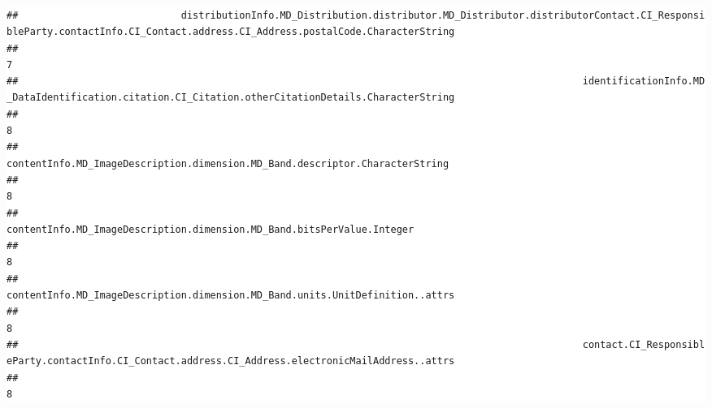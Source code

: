     ##                            distributionInfo.MD_Distribution.distributor.MD_Distributor.distributorContact.CI_ResponsibleParty.contactInfo.CI_Contact.address.CI_Address.postalCode.CharacterString 
    ##                                                                                                                                                                                                  7 
    ##                                                                                                 identificationInfo.MD_DataIdentification.citation.CI_Citation.otherCitationDetails.CharacterString 
    ##                                                                                                                                                                                                  8 
    ##                                                                                                                       contentInfo.MD_ImageDescription.dimension.MD_Band.descriptor.CharacterString 
    ##                                                                                                                                                                                                  8 
    ##                                                                                                                             contentInfo.MD_ImageDescription.dimension.MD_Band.bitsPerValue.Integer 
    ##                                                                                                                                                                                                  8 
    ##                                                                                                                      contentInfo.MD_ImageDescription.dimension.MD_Band.units.UnitDefinition..attrs 
    ##                                                                                                                                                                                                  8 
    ##                                                                                                 contact.CI_ResponsibleParty.contactInfo.CI_Contact.address.CI_Address.electronicMailAddress..attrs 
    ##                                                                                                                                                                                                  8 